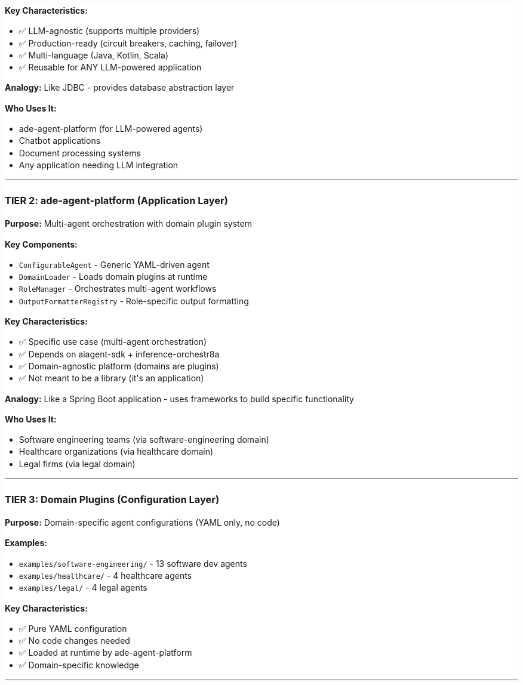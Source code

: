 **Key Characteristics:**
- ✅ LLM-agnostic (supports multiple providers)
- ✅ Production-ready (circuit breakers, caching, failover)
- ✅ Multi-language (Java, Kotlin, Scala)
- ✅ Reusable for ANY LLM-powered application

**Analogy:** Like JDBC - provides database abstraction layer

**Who Uses It:**
- ade-agent-platform (for LLM-powered agents)
- Chatbot applications
- Document processing systems
- Any application needing LLM integration

---

### TIER 2: ade-agent-platform (Application Layer)

**Purpose:** Multi-agent orchestration with domain plugin system

**Key Components:**
- `ConfigurableAgent` - Generic YAML-driven agent
- `DomainLoader` - Loads domain plugins at runtime
- `RoleManager` - Orchestrates multi-agent workflows
- `OutputFormatterRegistry` - Role-specific output formatting

**Key Characteristics:**
- ✅ Specific use case (multi-agent orchestration)
- ✅ Depends on aiagent-sdk + inference-orchestr8a
- ✅ Domain-agnostic platform (domains are plugins)
- ✅ Not meant to be a library (it's an application)

**Analogy:** Like a Spring Boot application - uses frameworks to build specific functionality

**Who Uses It:**
- Software engineering teams (via software-engineering domain)
- Healthcare organizations (via healthcare domain)
- Legal firms (via legal domain)

---

### TIER 3: Domain Plugins (Configuration Layer)

**Purpose:** Domain-specific agent configurations (YAML only, no code)

**Examples:**
- `examples/software-engineering/` - 13 software dev agents
- `examples/healthcare/` - 4 healthcare agents
- `examples/legal/` - 4 legal agents

**Key Characteristics:**
- ✅ Pure YAML configuration
- ✅ No code changes needed
- ✅ Loaded at runtime by ade-agent-platform
- ✅ Domain-specific knowledge

---